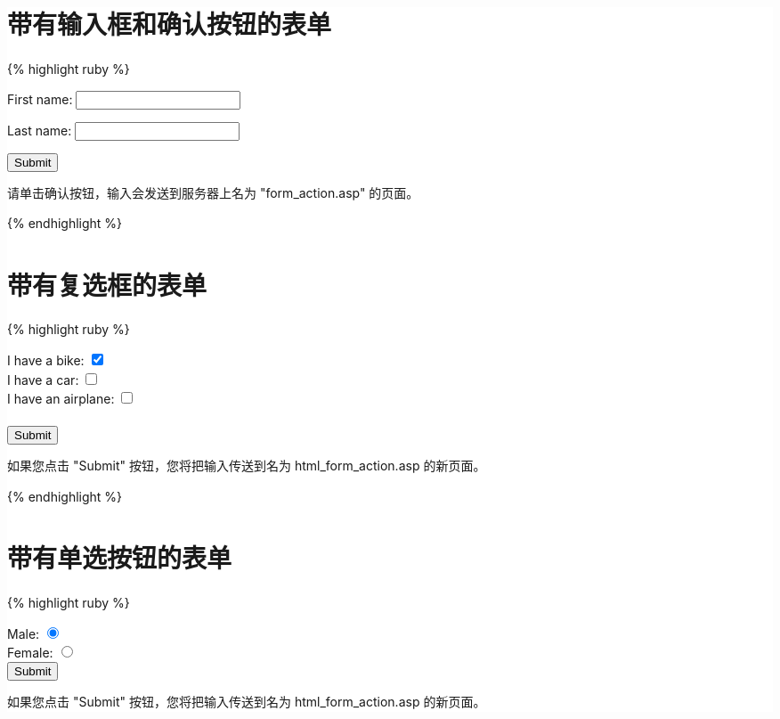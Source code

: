 # 带有输入框和确认按钮的表单

{% highlight ruby %}

<html>
<body>

<form action="/example/html/form_action.asp" method="get">
  <p>First name: <input type="text" name="fname" /></p>
  <p>Last name: <input type="text" name="lname" /></p>
  <input type="submit" value="Submit" />
</form>

<p>请单击确认按钮，输入会发送到服务器上名为 "form_action.asp" 的页面。</p>

</body>
</html>


{% endhighlight %}

# 带有复选框的表单

{% highlight ruby %}

<html>

<body>

<form name="input" action="/html/html_form_action.asp" method="get">
I have a bike:
<input type="checkbox" name="vehicle" value="Bike" checked="checked" />
<br />
I have a car: 
<input type="checkbox" name="vehicle" value="Car" />
<br />
I have an airplane: 
<input type="checkbox" name="vehicle" value="Airplane" />
<br /><br />
<input type="submit" value="Submit" />
</form> 

<p>如果您点击 "Submit" 按钮，您将把输入传送到名为 html_form_action.asp 的新页面。</p>

</body>
</html>

{% endhighlight %}

# 带有单选按钮的表单

{% highlight ruby %}

<html>

<body>

<form name="input" action="/html/html_form_action.asp" method="get">
Male: 
<input type="radio" name="Sex" value="Male" checked="checked">
<br />
Female: 
<input type="radio" name="Sex" value="Female">
<br />
<input type ="submit" value ="Submit">
</form> 

<p>如果您点击 "Submit" 按钮，您将把输入传送到名为 html_form_action.asp 的新页面。</p>
